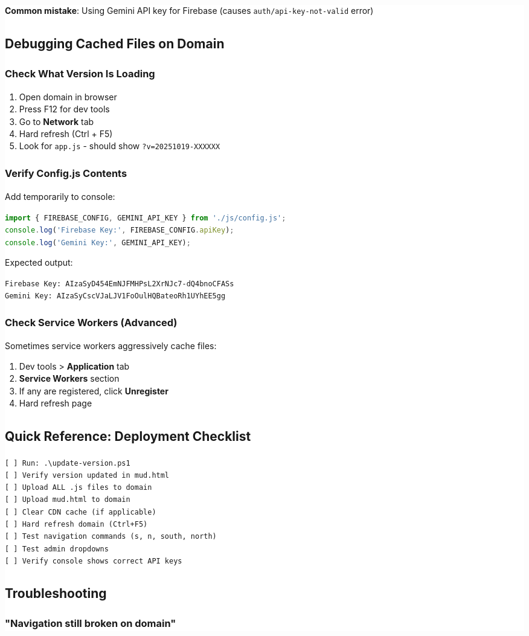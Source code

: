 **Common mistake**: Using Gemini API key for Firebase (causes `auth/api-key-not-valid` error)

## Debugging Cached Files on Domain

### Check What Version Is Loading

1. Open domain in browser
2. Press F12 for dev tools
3. Go to **Network** tab
4. Hard refresh (Ctrl + F5)
5. Look for `app.js` - should show `?v=20251019-XXXXXX`

### Verify Config.js Contents

Add temporarily to console:
```javascript
import { FIREBASE_CONFIG, GEMINI_API_KEY } from './js/config.js';
console.log('Firebase Key:', FIREBASE_CONFIG.apiKey);
console.log('Gemini Key:', GEMINI_API_KEY);
```

Expected output:
```
Firebase Key: AIzaSyD454EmNJFMHPsL2XrNJc7-dQ4bnoCFASs
Gemini Key: AIzaSyCscVJaLJV1FoOulHQBateoRh1UYhEE5gg
```

### Check Service Workers (Advanced)

Sometimes service workers aggressively cache files:

1. Dev tools > **Application** tab
2. **Service Workers** section
3. If any are registered, click **Unregister**
4. Hard refresh page

## Quick Reference: Deployment Checklist

```
[ ] Run: .\update-version.ps1
[ ] Verify version updated in mud.html
[ ] Upload ALL .js files to domain
[ ] Upload mud.html to domain
[ ] Clear CDN cache (if applicable)
[ ] Hard refresh domain (Ctrl+F5)
[ ] Test navigation commands (s, n, south, north)
[ ] Test admin dropdowns
[ ] Verify console shows correct API keys
```

## Troubleshooting

### "Navigation still broken on domain"
